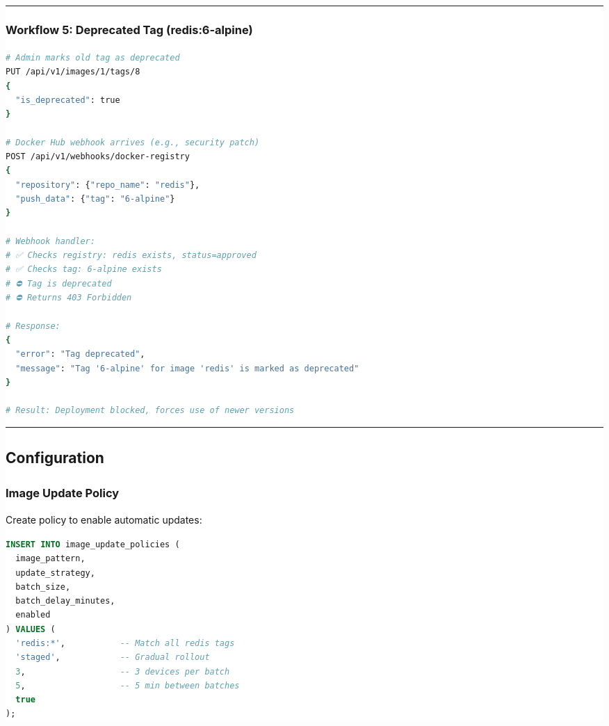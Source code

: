 ```bash
```

---

### Workflow 5: Deprecated Tag (redis:6-alpine)

```bash
# Admin marks old tag as deprecated
PUT /api/v1/images/1/tags/8
{
  "is_deprecated": true
}

# Docker Hub webhook arrives (e.g., security patch)
POST /api/v1/webhooks/docker-registry
{
  "repository": {"repo_name": "redis"},
  "push_data": {"tag": "6-alpine"}
}

# Webhook handler:
# ✅ Checks registry: redis exists, status=approved
# ✅ Checks tag: 6-alpine exists
# ⛔ Tag is deprecated
# ⛔ Returns 403 Forbidden

# Response:
{
  "error": "Tag deprecated",
  "message": "Tag '6-alpine' for image 'redis' is marked as deprecated"
}

# Result: Deployment blocked, forces use of newer versions
```

---

## Configuration

### Image Update Policy

Create policy to enable automatic updates:

```sql
INSERT INTO image_update_policies (
  image_pattern,
  update_strategy,
  batch_size,
  batch_delay_minutes,
  enabled
) VALUES (
  'redis:*',           -- Match all redis tags
  'staged',            -- Gradual rollout
  3,                   -- 3 devices per batch
  5,                   -- 5 min between batches
  true
);
```
